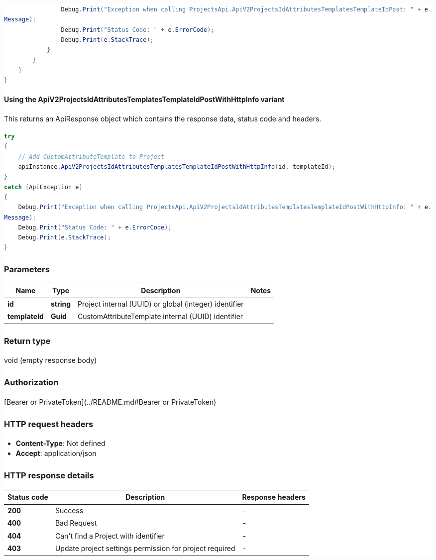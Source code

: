 ```csharp
                Debug.Print("Exception when calling ProjectsApi.ApiV2ProjectsIdAttributesTemplatesTemplateIdPost: " + e.Message);
                Debug.Print("Status Code: " + e.ErrorCode);
                Debug.Print(e.StackTrace);
            }
        }
    }
}
```

#### Using the ApiV2ProjectsIdAttributesTemplatesTemplateIdPostWithHttpInfo variant
This returns an ApiResponse object which contains the response data, status code and headers.

```csharp
try
{
    // Add CustomAttributeTemplate to Project
    apiInstance.ApiV2ProjectsIdAttributesTemplatesTemplateIdPostWithHttpInfo(id, templateId);
}
catch (ApiException e)
{
    Debug.Print("Exception when calling ProjectsApi.ApiV2ProjectsIdAttributesTemplatesTemplateIdPostWithHttpInfo: " + e.Message);
    Debug.Print("Status Code: " + e.ErrorCode);
    Debug.Print(e.StackTrace);
}
```

### Parameters

| Name | Type | Description | Notes |
|------|------|-------------|-------|
| **id** | **string** | Project internal (UUID) or global (integer) identifier |  |
| **templateId** | **Guid** | CustomAttributeTemplate internal (UUID) identifier |  |

### Return type

void (empty response body)

### Authorization

[Bearer or PrivateToken](../README.md#Bearer or PrivateToken)

### HTTP request headers

 - **Content-Type**: Not defined
 - **Accept**: application/json


### HTTP response details
| Status code | Description | Response headers |
|-------------|-------------|------------------|
| **200** | Success |  -  |
| **400** | Bad Request |  -  |
| **404** | Can&#39;t find a Project with identifier |  -  |
| **403** | Update project settings permission for project required |  -  |
